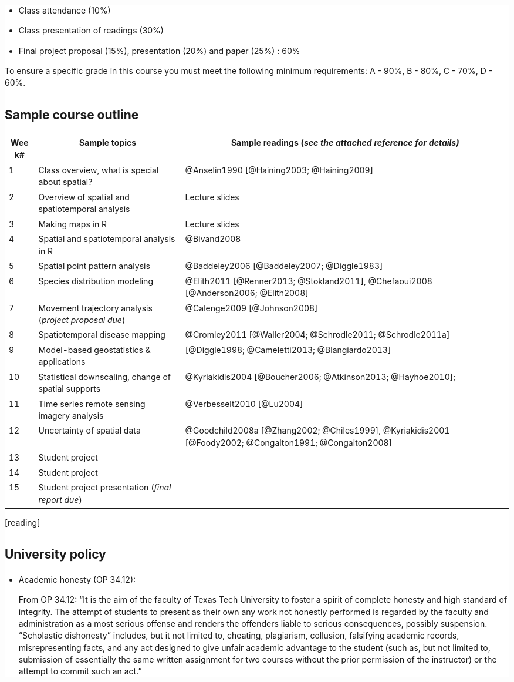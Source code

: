 -   Class attendance (10%)

-   Class presentation of readings (30%)

-   Final project proposal (15%), presentation (20%) and paper (25%) :
    60%

To ensure a specific grade in this course you must meet the following
minimum requirements: A - 90%, B - 80%, C - 70%, D - 60%.

## Sample course outline 

  |Week\# |  Sample topics                                        |   Sample readings <span>(*see the attached reference for details)*</span>
  | ----- | ----------------------------------------------------- | ------------------------------------------------------------------------------------------------------ |
  |1      |  Class overview, what is special about spatial?       |  @Anselin1990 [@Haining2003; @Haining2009] |
  |2      |  Overview of spatial and spatiotemporal analysis      |  Lecture slides |
  |3      |  Making maps in R                                     |  Lecture slides |
  |4      | Spatial and spatiotemporal analysis in R              | @Bivand2008 |
  |5      | Spatial point pattern analysis                        | @Baddeley2006 [@Baddeley2007; @Diggle1983] |
  |6      | Species distribution modeling                         | @Elith2011 [@Renner2013; @Stokland2011], @Chefaoui2008 [@Anderson2006; @Elith2008] |
  |7      | Movement trajectory analysis (*project proposal due*) | @Calenge2009 [@Johnson2008] |
  |8      | Spatiotemporal disease mapping                        | @Cromley2011 [@Waller2004; @Schrodle2011; @Schrodle2011a] |
  |9      | Model-based geostatistics & applications              | [@Diggle1998; @Cameletti2013; @Blangiardo2013] |
  |10     | Statistical downscaling, change of spatial supports   | @Kyriakidis2004 [@Boucher2006; @Atkinson2013; @Hayhoe2010]; |
  |11     | Time series remote sensing imagery analysis           | @Verbesselt2010 [@Lu2004] |
  |12     | Uncertainty of spatial data                           | @Goodchild2008a [@Zhang2002; @Chiles1999], @Kyriakidis2001 [@Foody2002; @Congalton1991; @Congalton2008] |
  |13     | Student project                                       |   |
  |14     | Student project                                       |   |
  |15     | Student project presentation (*final report due*)     |   |

[reading]

## University policy

-   Academic honesty (OP 34.12):

    From OP 34.12: “It is the aim of the faculty of Texas Tech
    University to foster a spirit of complete honesty and high standard
    of integrity. The attempt of students to present as their own any
    work not honestly performed is regarded by the faculty and
    administration as a most serious offense and renders the offenders
    liable to serious consequences, possibly suspension. “Scholastic
    dishonesty” includes, but it not limited to, cheating, plagiarism,
    collusion, falsifying academic records, misrepresenting facts, and
    any act designed to give unfair academic advantage to the student
    (such as, but not limited to, submission of essentially the same
    written assignment for two courses without the prior permission of
    the instructor) or the attempt to commit such an act.”
